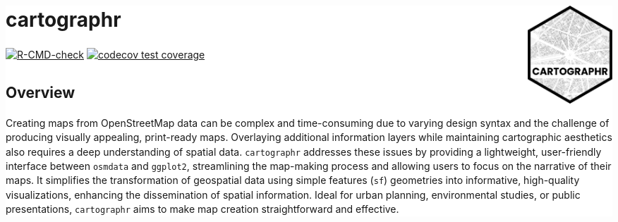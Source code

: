 

# cartographr <a href='https://da-wi.github.io/cartographr/'><img src="man/figures/logo.png" align="right" height="139" /></a>

[![R-CMD-check](https://github.com/da-wi/cartographr/actions/workflows/R-CMD-check.yaml/badge.svg)](https://github.com/da-wi/cartographr/actions/workflows/R-CMD-check.yaml)
[![codecov test
coverage](https://codecov.io/gh/da-wi/cartographr/branch/develop/graph/badge.svg)](https://app.codecov.io/gh/da-wi/cartographr?branch=develop)

## Overview

Creating maps from OpenStreetMap data can be complex and time-consuming
due to varying design syntax and the challenge of producing visually
appealing, print-ready maps. Overlaying additional information layers
while maintaining cartographic aesthetics also requires a deep
understanding of spatial data. `cartographr` addresses these issues by
providing a lightweight, user-friendly interface between `osmdata` and
`ggplot2`, streamlining the map-making process and allowing users to
focus on the narrative of their maps. It simplifies the transformation
of geospatial data using simple features (`sf`) geometries into
informative, high-quality visualizations, enhancing the dissemination of
spatial information. Ideal for urban planning, environmental studies, or
public presentations, `cartographr` aims to make map creation
straightforward and effective.
